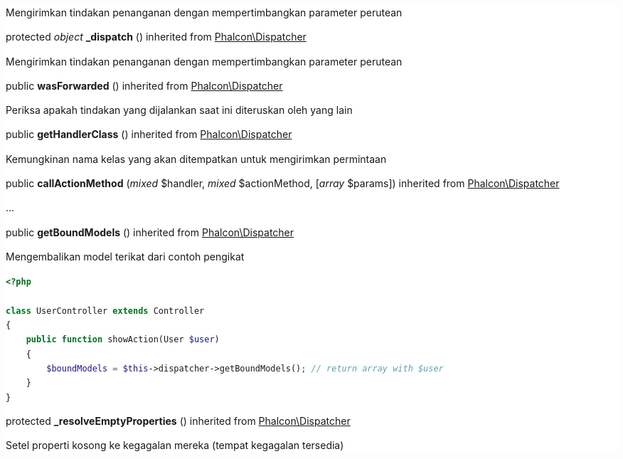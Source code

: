 Mengirimkan tindakan penanganan dengan mempertimbangkan parameter perutean

protected *object* **_dispatch** () inherited from [Phalcon\Dispatcher](Phalcon_Dispatcher)

Mengirimkan tindakan penanganan dengan mempertimbangkan parameter perutean

public **wasForwarded** () inherited from [Phalcon\Dispatcher](Phalcon_Dispatcher)

Periksa apakah tindakan yang dijalankan saat ini diteruskan oleh yang lain

public **getHandlerClass** () inherited from [Phalcon\Dispatcher](Phalcon_Dispatcher)

Kemungkinan nama kelas yang akan ditempatkan untuk mengirimkan permintaan

public **callActionMethod** (*mixed* $handler, *mixed* $actionMethod, [*array* $params]) inherited from [Phalcon\Dispatcher](Phalcon_Dispatcher)

...

public **getBoundModels** () inherited from [Phalcon\Dispatcher](Phalcon_Dispatcher)

Mengembalikan model terikat dari contoh pengikat

```php
<?php

class UserController extends Controller
{
    public function showAction(User $user)
    {
        $boundModels = $this->dispatcher->getBoundModels(); // return array with $user
    }
}

```

protected **_resolveEmptyProperties** () inherited from [Phalcon\Dispatcher](Phalcon_Dispatcher)

Setel properti kosong ke kegagalan mereka (tempat kegagalan tersedia)